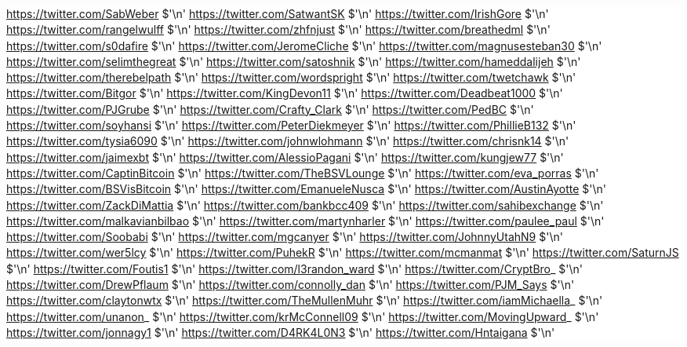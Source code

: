 https://twitter.com/SabWeber $'\n'
https://twitter.com/SatwantSK $'\n'
https://twitter.com/IrishGore $'\n'
https://twitter.com/rangelwulff $'\n'
https://twitter.com/zhfnjust $'\n'
https://twitter.com/breathedml $'\n'
https://twitter.com/s0dafire $'\n'
https://twitter.com/JeromeCliche $'\n'
https://twitter.com/magnusesteban30 $'\n'
https://twitter.com/selimthegreat $'\n'
https://twitter.com/satoshnik $'\n'
https://twitter.com/hameddalijeh $'\n'
https://twitter.com/therebelpath $'\n'
https://twitter.com/wordspright $'\n'
https://twitter.com/twetchawk $'\n'
https://twitter.com/Bitgor $'\n'
https://twitter.com/KingDevon11 $'\n'
https://twitter.com/Deadbeat1000 $'\n'
https://twitter.com/PJGrube $'\n'
https://twitter.com/Crafty_Clark $'\n'
https://twitter.com/PedBC $'\n'
https://twitter.com/soyhansi $'\n'
https://twitter.com/PeterDiekmeyer $'\n'
https://twitter.com/PhillieB132 $'\n'
https://twitter.com/tysia6090 $'\n'
https://twitter.com/johnwlohmann $'\n'
https://twitter.com/chrisnk14 $'\n'
https://twitter.com/jaimexbt $'\n'
https://twitter.com/AlessioPagani $'\n'
https://twitter.com/kungjew77 $'\n'
https://twitter.com/CaptinBitcoin $'\n'
https://twitter.com/TheBSVLounge $'\n'
https://twitter.com/eva_porras $'\n'
https://twitter.com/BSVisBitcoin $'\n'
https://twitter.com/EmanueleNusca $'\n'
https://twitter.com/AustinAyotte $'\n'
https://twitter.com/ZackDiMattia $'\n'
https://twitter.com/bankbcc409 $'\n'
https://twitter.com/sahibexchange $'\n'
https://twitter.com/malkavianbilbao $'\n'
https://twitter.com/martynharler $'\n'
https://twitter.com/paulee_paul $'\n'
https://twitter.com/Soobabi $'\n'
https://twitter.com/mgcanyer $'\n'
https://twitter.com/JohnnyUtahN9 $'\n'
https://twitter.com/wer5lcy $'\n'
https://twitter.com/PuhekR $'\n'
https://twitter.com/mcmanmat $'\n'
https://twitter.com/SaturnJS $'\n'
https://twitter.com/Foutis1 $'\n'
https://twitter.com/l3randon_ward $'\n'
https://twitter.com/CryptBro_ $'\n'
https://twitter.com/DrewPflaum $'\n'
https://twitter.com/connolly_dan $'\n'
https://twitter.com/PJM_Says $'\n'
https://twitter.com/claytonwtx $'\n'
https://twitter.com/TheMullenMuhr $'\n'
https://twitter.com/iamMichaella_ $'\n'
https://twitter.com/unanon_ $'\n'
https://twitter.com/krMcConnell09 $'\n'
https://twitter.com/MovingUpward_ $'\n'
https://twitter.com/jonnagy1 $'\n'
https://twitter.com/D4RK4L0N3 $'\n'
https://twitter.com/Hntaigana $'\n'